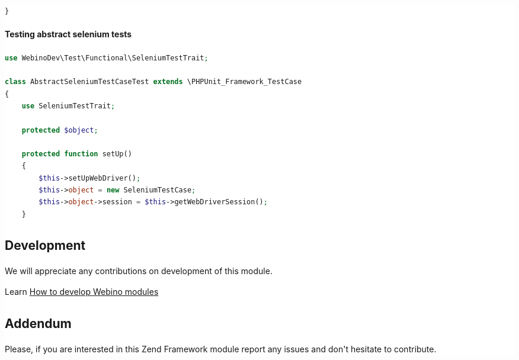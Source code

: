 ```php
}
```

#### Testing abstract selenium tests

```php
use WebinoDev\Test\Functional\SeleniumTestTrait;

class AbstractSeleniumTestCaseTest extends \PHPUnit_Framework_TestCase
{
    use SeleniumTestTrait;

    protected $object;

    protected function setUp()
    {
        $this->setUpWebDriver();
        $this->object = new SeleniumTestCase;
        $this->object->session = $this->getWebDriverSession();
    }
```

## Development

We will appreciate any contributions on development of this module.

Learn [How to develop Webino modules](https://github.com/webino/Webino/wiki/How-to-develop-Webino-modules)

## Addendum

Please, if you are interested in this Zend Framework module report any issues and don't hesitate to contribute.
